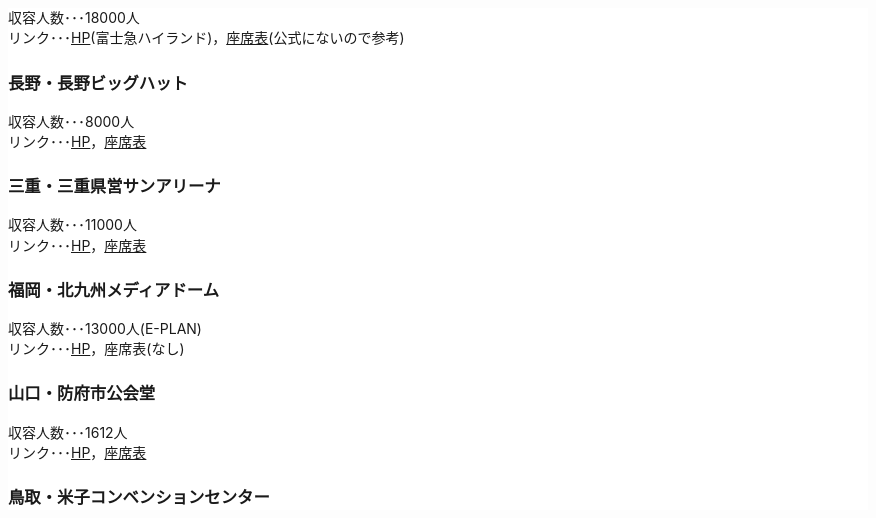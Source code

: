 <iframe style="border: 0px currentColor;" src="https://www.google.com/maps/embed?pb=!1m14!1m8!1m3!1d6497.425315281556!2d138.7796078!3d35.4866526!3m2!1i1024!2i768!4f13.1!3m3!1m2!1s0x0%3A0x10a0668630516a5c!2z5a-M5aOr5oCl44OP44Kk44Op44Oz44OJ44Kz44OL44OV44Kh44O844OV44Kp44Os44K544OI!5e0!3m2!1sja!2sjp!4v1400724824866" width="400" height="300" frameborder="0"></iframe>

  
収容人数･･･18000人  
リンク･･･[HP](http://www.fujiq.jp/)(富士急ハイランド)，[座席表](http://d.hatena.ne.jp/jotted-down/20090907/1252287039)(公式にないので参考)

### 長野・長野ビッグハット

<iframe style="border: 0px currentColor;" src="https://www.google.com/maps/embed?pb=!1m14!1m8!1m3!1d3201.856938411797!2d138.1958737!3d36.6298301!3m2!1i1024!2i768!4f13.1!3m3!1m2!1s0x601d842a72a23397%3A0x806a64f14d46cdc!2z6ZW36YeO55yM6ZW36YeO5biC6Iul6YeM77yT5LiB55uu77yS77yS4oiS77yS!5e0!3m2!1sja!2sjp!4v1400724798793" width="400" height="300" frameborder="0"></iframe>

  
収容人数･･･8000人  
リンク･･･[HP](http://www.nagano-mwave.co.jp/bighat/)，[座席表](http://www.nagano-mwave.co.jp/bighat/faq/medias/uploads/zaseki.pdf)

### 三重・三重県営サンアリーナ

<iframe style="border: 0px currentColor;" src="https://www.google.com/maps/embed?pb=!1m14!1m8!1m3!1d3288.5162975710664!2d136.76882799999998!3d34.489793000000006!3m2!1i1024!2i768!4f13.1!3m3!1m2!1s0x600457684c2f3115%3A0x72dd26cd7155c75c!2z44K144Oz44Ki44Oq44O844OK!5e0!3m2!1sja!2sjp!4v1400724859238" width="400" height="300" frameborder="0"></iframe>

  
収容人数･･･11000人  
リンク･･･[HP](http://sun-arena.or.jp/)，[座席表](http://sun-arena.or.jp/?page_id=342)

### 福岡・北九州メディアドーム

<iframe style="border: 0px currentColor;" src="https://www.google.com/maps/embed?pb=!1m14!1m8!1m3!1d3312.6783273193173!2d130.887735!3d33.87218!3m2!1i1024!2i768!4f13.1!3m3!1m2!1s0x3543bf5789609667%3A0x7f81c4b94b2cd617!2z5YyX5Lmd5bee44Oh44OH44Kj44Ki44OJ44O844Og!5e0!3m2!1sja!2sjp!4v1400724923922" width="400" height="300" frameborder="0"></iframe>

  
収容人数･･･13000人(E-PLAN)  
リンク･･･[HP](http://www.mediadome.jp/pc/index.html)，座席表(なし)

### 山口・防府市公会堂

<iframe style="border: 0px currentColor;" src="https://www.google.com/maps/embed?pb=!1m14!1m8!1m3!1d3305.556965496704!2d131.576447!3d34.055234!3m2!1i1024!2i768!4f13.1!3m3!1m2!1s0x354492eb5f1d63e5%3A0x6467b82a2ac43016!2z6Ziy5bqc5biC5YWs5Lya5aCC!5e0!3m2!1sja!2sjp!4v1400724951684" width="400" height="300" frameborder="0"></iframe>

  
収容人数･･･1612人  
リンク･･･[HP](http://www18.ocn.ne.jp/~eventeye/index.htm)，[座席表](http://www18.ocn.ne.jp/~eventeye/new_hp/zaseki.pdf)

### 鳥取・米子コンベンションセンター
